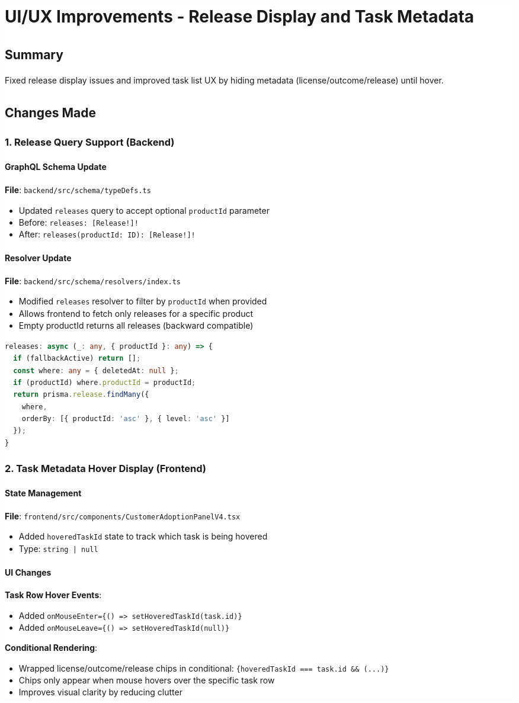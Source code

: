 # UI/UX Improvements - Release Display and Task Metadata

## Summary
Fixed release display issues and improved task list UX by hiding metadata (license/outcome/release) until hover.

## Changes Made

### 1. Release Query Support (Backend)

#### GraphQL Schema Update
**File**: `backend/src/schema/typeDefs.ts`
- Updated `releases` query to accept optional `productId` parameter
- Before: `releases: [Release!]!`
- After: `releases(productId: ID): [Release!]!`

#### Resolver Update
**File**: `backend/src/schema/resolvers/index.ts`
- Modified `releases` resolver to filter by `productId` when provided
- Allows frontend to fetch only releases for a specific product
- Empty productId returns all releases (backward compatible)

```typescript
releases: async (_: any, { productId }: any) => { 
  if (fallbackActive) return []; 
  const where: any = { deletedAt: null };
  if (productId) where.productId = productId;
  return prisma.release.findMany({ 
    where, 
    orderBy: [{ productId: 'asc' }, { level: 'asc' }] 
  }); 
}
```

### 2. Task Metadata Hover Display (Frontend)

#### State Management
**File**: `frontend/src/components/CustomerAdoptionPanelV4.tsx`
- Added `hoveredTaskId` state to track which task is being hovered
- Type: `string | null`

#### UI Changes
**Task Row Hover Events**:
- Added `onMouseEnter={() => setHoveredTaskId(task.id)}`
- Added `onMouseLeave={() => setHoveredTaskId(null)}`

**Conditional Rendering**:
- Wrapped license/outcome/release chips in conditional: `{hoveredTaskId === task.id && (...)}`
- Chips only appear when mouse hovers over the specific task row
- Improves visual clarity by reducing clutter
